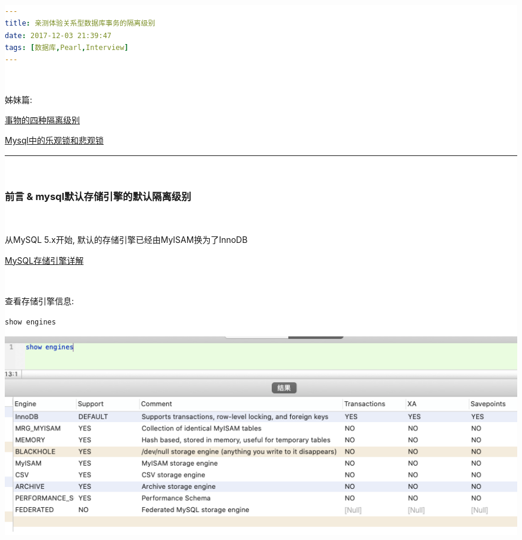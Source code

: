 ```yaml
---
title: 亲测体验关系型数据库事务的隔离级别
date: 2017-12-03 21:39:47
tags: [数据库,Pearl,Interview]
---
```


<br>

姊妹篇:

[事物的四种隔离级别](http://www.dashen.tech/2017/07/21/%E4%BA%8B%E7%89%A9%E7%9A%84%E5%9B%9B%E7%A7%8D%E9%9A%94%E7%A6%BB%E7%BA%A7%E5%88%AB/)


[Mysql中的乐观锁和悲观锁](http://www.dashen.tech/2018/01/12/Mysql%E4%B8%AD%E7%9A%84%E4%B9%90%E8%A7%82%E9%94%81%E5%92%8C%E6%82%B2%E8%A7%82%E9%94%81/)



---


<br>

### **前言 & mysql默认存储引擎的默认隔离级别**

<br>

从MySQL 5.x开始, 默认的存储引擎已经由MyISAM换为了InnoDB

[MySQL存储引擎详解](https://segmentfault.com/a/1190000019400925)

<br>

查看存储引擎信息:

```sql
show engines
```

<img src="亲测体验关系型数据库事务的隔离级别/1.png" width = 100% height = 50% />
